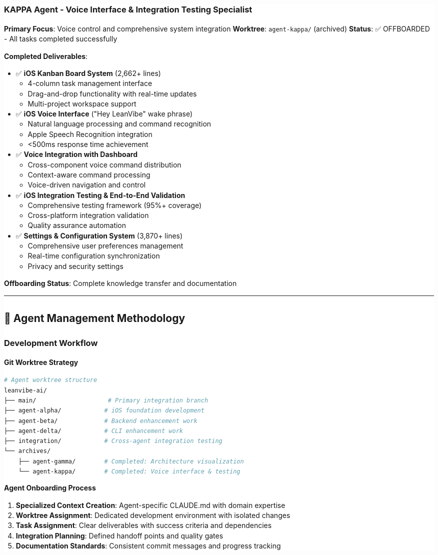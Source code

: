 ### KAPPA Agent - Voice Interface & Integration Testing Specialist
**Primary Focus**: Voice control and comprehensive system integration
**Worktree**: `agent-kappa/` (archived)
**Status**: ✅ OFFBOARDED - All tasks completed successfully

**Completed Deliverables**:
- ✅ **iOS Kanban Board System** (2,662+ lines)
  - 4-column task management interface
  - Drag-and-drop functionality with real-time updates
  - Multi-project workspace support
- ✅ **iOS Voice Interface** ("Hey LeanVibe" wake phrase)
  - Natural language processing and command recognition
  - Apple Speech Recognition integration
  - <500ms response time achievement
- ✅ **Voice Integration with Dashboard**
  - Cross-component voice command distribution
  - Context-aware command processing
  - Voice-driven navigation and control
- ✅ **iOS Integration Testing & End-to-End Validation**
  - Comprehensive testing framework (95%+ coverage)
  - Cross-platform integration validation
  - Quality assurance automation
- ✅ **Settings & Configuration System** (3,870+ lines)
  - Comprehensive user preferences management
  - Real-time configuration synchronization
  - Privacy and security settings

**Offboarding Status**: Complete knowledge transfer and documentation

---

## 🔄 Agent Management Methodology

### Development Workflow

**Git Worktree Strategy**
```bash
# Agent worktree structure
leanvibe-ai/
├── main/                    # Primary integration branch
├── agent-alpha/            # iOS foundation development
├── agent-beta/             # Backend enhancement work
├── agent-delta/            # CLI enhancement work
├── integration/            # Cross-agent integration testing
└── archives/
    ├── agent-gamma/        # Completed: Architecture visualization
    └── agent-kappa/        # Completed: Voice interface & testing
```

**Agent Onboarding Process**
1. **Specialized Context Creation**: Agent-specific CLAUDE.md with domain expertise
2. **Worktree Assignment**: Dedicated development environment with isolated changes
3. **Task Assignment**: Clear deliverables with success criteria and dependencies
4. **Integration Planning**: Defined handoff points and quality gates
5. **Documentation Standards**: Consistent commit messages and progress tracking

